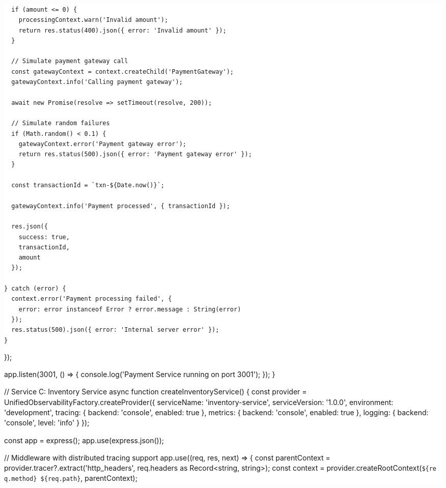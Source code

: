      if (amount <= 0) {
        processingContext.warn('Invalid amount');
        return res.status(400).json({ error: 'Invalid amount' });
      }
      
      // Simulate payment gateway call
      const gatewayContext = context.createChild('PaymentGateway');
      gatewayContext.info('Calling payment gateway');
      
      await new Promise(resolve => setTimeout(resolve, 200));
      
      // Simulate random failures
      if (Math.random() < 0.1) {
        gatewayContext.error('Payment gateway error');
        return res.status(500).json({ error: 'Payment gateway error' });
      }
      
      const transactionId = `txn-${Date.now()}`;
      
      gatewayContext.info('Payment processed', { transactionId });
      
      res.json({ 
        success: true,
        transactionId,
        amount 
      });
      
    } catch (error) {
      context.error('Payment processing failed', {
        error: error instanceof Error ? error.message : String(error)
      });
      res.status(500).json({ error: 'Internal server error' });
    }
  });
  
  app.listen(3001, () => {
    console.log('Payment Service running on port 3001');
  });
}

// Service C: Inventory Service
async function createInventoryService() {
  const provider = UnifiedObservabilityFactory.createProvider({
    serviceName: 'inventory-service',
    serviceVersion: '1.0.0',
    environment: 'development',
    tracing: { backend: 'console', enabled: true },
    metrics: { backend: 'console', enabled: true },
    logging: { backend: 'console', level: 'info' }
  });
  
  const app = express();
  app.use(express.json());
  
  // Middleware with distributed tracing support
  app.use((req, res, next) => {
    const parentContext = provider.tracer?.extract('http_headers', req.headers as Record<string, string>);
    const context = provider.createRootContext(`${req.method} ${req.path}`, parentContext);
    